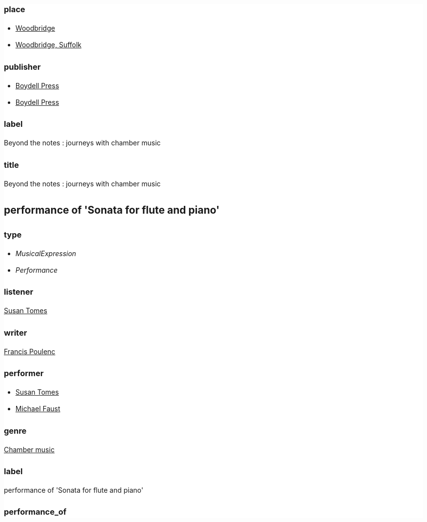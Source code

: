 ### place

 - [Woodbridge](#Woodbridge)

 - [Woodbridge, Suffolk](#Woodbridge-Suffolk)

### publisher

 - [Boydell Press](#Boydell-Press)

 - [Boydell Press](#Boydell-Press)

### label


Beyond the notes : journeys with chamber music

### title


Beyond the notes : journeys with chamber music

## performance of 'Sonata for flute and piano'

### type

 - *MusicalExpression*

 - *Performance*

### listener


[Susan Tomes](#Susan-Tomes)

### writer


[Francis Poulenc](#Francis-Poulenc)

### performer

 - [Susan Tomes](#Susan-Tomes)

 - [Michael Faust](#Michael-Faust)

### genre


[Chamber music](#Chamber-music)

### label


performance of 'Sonata for flute and piano'

### performance_of
